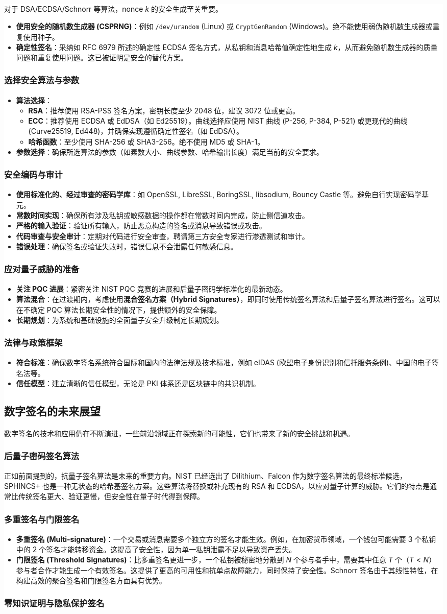 对于 DSA/ECDSA/Schnorr 等算法，nonce $k$ 的安全生成至关重要。

*   **使用安全的随机数生成器 (CSPRNG)**：例如 `/dev/urandom` (Linux) 或 `CryptGenRandom` (Windows)。绝不能使用弱伪随机数生成器或重复使用种子。
*   **确定性签名**：采纳如 RFC 6979 所述的确定性 ECDSA 签名方式，从私钥和消息哈希值确定性地生成 $k$，从而避免随机数生成器的质量问题和重复使用问题。这已被证明是安全的替代方案。

### 选择安全算法与参数

*   **算法选择**：
    *   **RSA**：推荐使用 RSA-PSS 签名方案，密钥长度至少 2048 位，建议 3072 位或更高。
    *   **ECC**：推荐使用 ECDSA 或 EdDSA（如 Ed25519）。曲线选择应使用 NIST 曲线 (P-256, P-384, P-521) 或更现代的曲线 (Curve25519, Ed448)，并确保实现遵循确定性签名（如 EdDSA）。
    *   **哈希函数**：至少使用 SHA-256 或 SHA3-256。绝不使用 MD5 或 SHA-1。
*   **参数选择**：确保所选算法的参数（如素数大小、曲线参数、哈希输出长度）满足当前的安全要求。

### 安全编码与审计

*   **使用标准化的、经过审查的密码学库**：如 OpenSSL, LibreSSL, BoringSSL, libsodium, Bouncy Castle 等。避免自行实现密码学基元。
*   **常数时间实现**：确保所有涉及私钥或敏感数据的操作都在常数时间内完成，防止侧信道攻击。
*   **严格的输入验证**：验证所有输入，防止恶意构造的签名或消息导致错误或攻击。
*   **代码审查与安全审计**：定期对代码进行安全审查，聘请第三方安全专家进行渗透测试和审计。
*   **错误处理**：确保签名或验证失败时，错误信息不会泄露任何敏感信息。

### 应对量子威胁的准备

*   **关注 PQC 进展**：紧密关注 NIST PQC 竞赛的进展和后量子密码学标准化的最新动态。
*   **算法混合**：在过渡期内，考虑使用**混合签名方案（Hybrid Signatures）**，即同时使用传统签名算法和后量子签名算法进行签名。这可以在不确定 PQC 算法长期安全性的情况下，提供额外的安全保障。
*   **长期规划**：为系统和基础设施的全面量子安全升级制定长期规划。

### 法律与政策框架

*   **符合标准**：确保数字签名系统符合国际和国内的法律法规及技术标准，例如 eIDAS (欧盟电子身份识别和信托服务条例)、中国的电子签名法等。
*   **信任模型**：建立清晰的信任模型，无论是 PKI 体系还是区块链中的共识机制。

## 数字签名的未来展望

数字签名的技术和应用仍在不断演进，一些前沿领域正在探索新的可能性，它们也带来了新的安全挑战和机遇。

### 后量子密码签名算法

正如前面提到的，抗量子签名算法是未来的重要方向。NIST 已经选出了 Dilithium、Falcon 作为数字签名算法的最终标准候选，SPHINCS+ 也是一种无状态的哈希基签名方案。这些算法将替换或补充现有的 RSA 和 ECDSA，以应对量子计算的威胁。它们的特点是通常比传统签名更大、验证更慢，但安全性在量子时代得到保障。

### 多重签名与门限签名

*   **多重签名 (Multi-signature)**：一个交易或消息需要多个独立方的签名才能生效。例如，在加密货币领域，一个钱包可能需要 3 个私钥中的 2 个签名才能转移资金。这提高了安全性，因为单一私钥泄露不足以导致资产丢失。
*   **门限签名 (Threshold Signatures)**：比多重签名更进一步，一个私钥被秘密地分散到 $N$ 个参与者手中，需要其中任意 $T$ 个（$T < N$）参与者合作才能生成一个有效签名。这提供了更高的可用性和抗单点故障能力，同时保持了安全性。Schnorr 签名由于其线性特性，在构建高效的聚合签名和门限签名方面具有优势。

### 零知识证明与隐私保护签名
